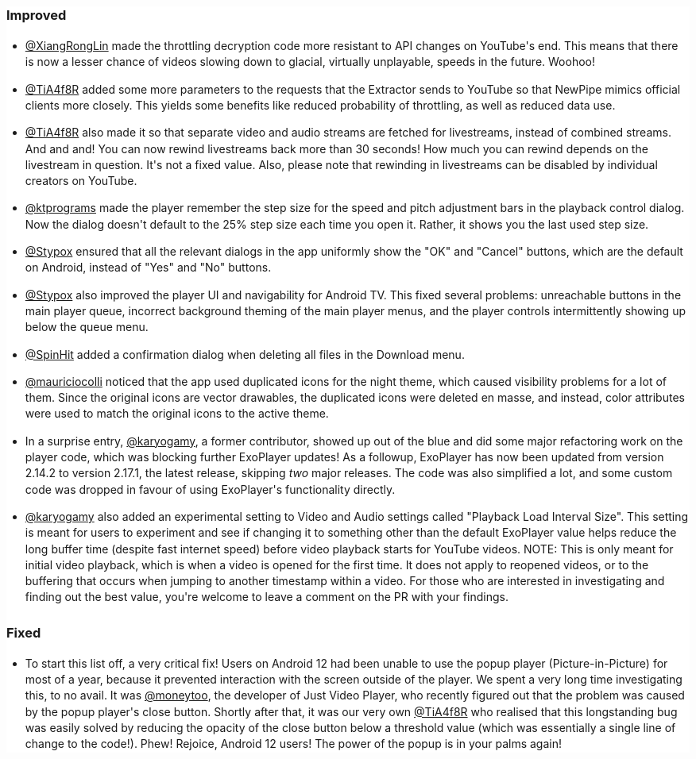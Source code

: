 ### Improved

- [@XiangRongLin](https://github.com/XiangRongLin) made the throttling decryption code more resistant to API changes on YouTube's end. This means that there is now a lesser chance of videos slowing down to glacial, virtually unplayable, speeds in the future. Woohoo!

- [@TiA4f8R](https://github.com/TiA4f8R) added some more parameters to the requests that the Extractor sends to YouTube so that NewPipe mimics official clients more closely. This yields some benefits like reduced probability of throttling, as well as reduced data use.

- [@TiA4f8R](https://github.com/TiA4f8R) also made it so that separate video and audio streams are fetched for livestreams, instead of combined streams. And and and! You can now rewind livestreams back more than 30 seconds! How much you can rewind depends on the livestream in question. It's not a fixed value. Also, please note that rewinding in livestreams can be disabled by individual creators on YouTube.

- [@ktprograms](https://github.com/ktprograms) made the player remember the step size for the speed and pitch adjustment bars in the playback control dialog. Now the dialog doesn't default to the 25% step size each time you open it. Rather, it shows you the last used step size.

- [@Stypox](https://github.com/Stypox) ensured that all the relevant dialogs in the app uniformly show the "OK" and "Cancel" buttons, which are the default on Android, instead of "Yes" and "No" buttons.

- [@Stypox](https://github.com/Stypox) also improved the player UI and navigability for Android TV. This fixed several problems: unreachable buttons in the main player queue, incorrect background theming of the main player menus, and the player controls intermittently showing up below the queue menu. 

- [@SpinHit](https://github.com/SpinHit) added a confirmation dialog when deleting all files in the Download menu.

- [@mauriciocolli](https://github.com/mauriciocolli) noticed that the app used duplicated icons for the night theme, which caused visibility problems for a lot of them. Since the original icons are vector drawables, the duplicated icons were deleted en masse, and instead, color attributes were used to match the original icons to the active theme.

- In a surprise entry, [@karyogamy](https://github.com/karyogamy), a former contributor, showed up out of the blue and did some major refactoring work on the player code, which was blocking further ExoPlayer updates! As a followup, ExoPlayer has now been updated from version 2.14.2 to version 2.17.1, the latest release, skipping _two_ major releases. The code was also simplified a lot, and some custom code was dropped in favour of using ExoPlayer's functionality directly.

- [@karyogamy](https://github.com/karyogamy) also added an experimental setting to Video and Audio settings called "Playback Load Interval Size". This setting is meant for users to experiment and see if changing it to something other than the default ExoPlayer value helps reduce the long buffer time (despite fast internet speed) before video playback starts for YouTube videos. NOTE: This is only meant for initial video playback, which is when a video is opened for the first time. It does not apply to reopened videos, or to the buffering that occurs when jumping to another timestamp within a video. For those who are interested in investigating and finding out the best value, you're welcome to leave a comment on the PR with your findings.

### Fixed

- To start this list off, a very critical fix! Users on Android 12 had been unable to use the popup player (Picture-in-Picture) for most of a year, because it prevented interaction with the screen outside of the player. We spent a very long time investigating this, to no avail. It was [@moneytoo](https://github.com/moneytoo), the developer of Just Video Player, who recently figured out that the problem was caused by the popup player's close button. Shortly after that, it was our very own [@TiA4f8R](https://github.com/TiA4f8R) who realised that this longstanding bug was easily solved by reducing the opacity of the close button below a threshold value (which was essentially a single line of change to the code!). Phew! Rejoice, Android 12 users! The power of the popup is in your palms again!
